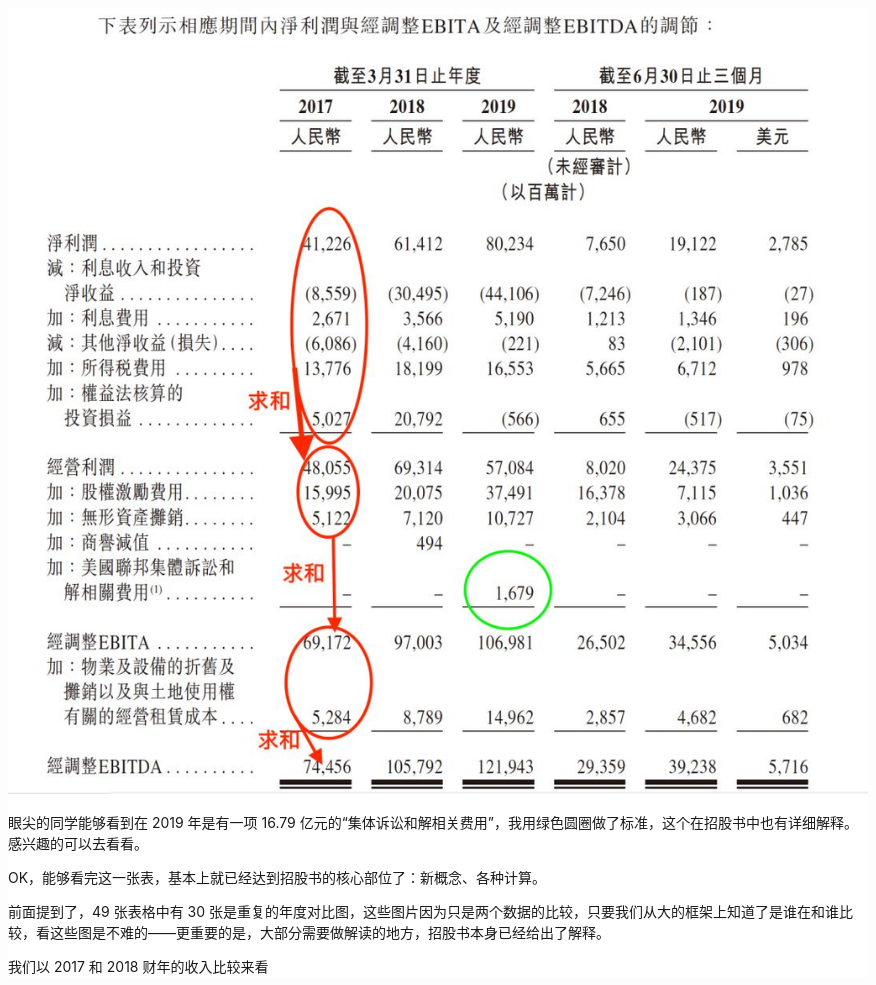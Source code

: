 ![图片](/uploads/2020/03/11-ETIBA.jpeg)


眼尖的同学能够看到在 2019 年是有一项 16.79 亿元的“集体诉讼和解相关费用”，我用绿色圆圈做了标准，这个在招股书中也有详细解释。感兴趣的可以去看看。


OK，能够看完这一张表，基本上就已经达到招股书的核心部位了：新概念、各种计算。

前面提到了，49 张表格中有 30 张是重复的年度对比图，这些图片因为只是两个数据的比较，只要我们从大的框架上知道了是谁在和谁比较，看这些图是不难的——更重要的是，大部分需要做解读的地方，招股书本身已经给出了解释。

我们以 2017 和 2018 财年的收入比较来看

